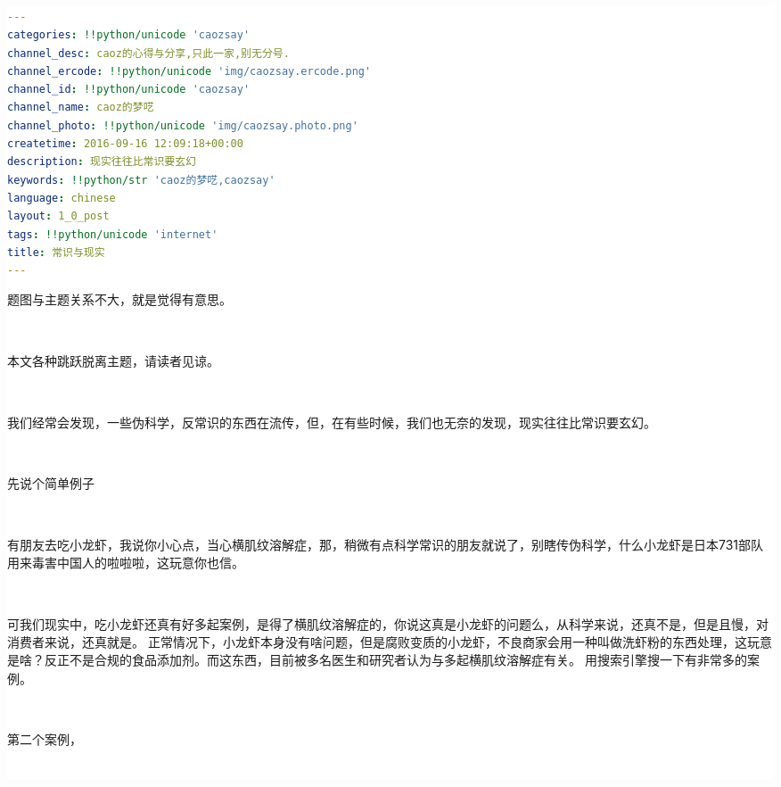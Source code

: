 ```yaml
---
categories: !!python/unicode 'caozsay'
channel_desc: caoz的心得与分享,只此一家,别无分号.
channel_ercode: !!python/unicode 'img/caozsay.ercode.png'
channel_id: !!python/unicode 'caozsay'
channel_name: caoz的梦呓
channel_photo: !!python/unicode 'img/caozsay.photo.png'
createtime: 2016-09-16 12:09:18+00:00
description: 现实往往比常识要玄幻
keywords: !!python/str 'caoz的梦呓,caozsay'
language: chinese
layout: 1_0_post
tags: !!python/unicode 'internet'
title: 常识与现实
---
```

<div class="rich_media_content" id="js_content">
<p>
         题图与主题关系不大，就是觉得有意思。
        </p>
<p>
<br/>
</p>
<p>
         本文各种跳跃脱离主题，请读者见谅。
        </p>
<p>
<br/>
</p>
<p>
         我们经常会发现，一些伪科学，反常识的东西在流传，但，在有些时候，我们也无奈的发现，现实往往比常识要玄幻。
         <br/>
</p>
<p>
<br/>
</p>
<p>
         先说个简单例子
        </p>
<p>
<br/>
</p>
<p>
         有朋友去吃小龙虾，我说你小心点，当心横肌纹溶解症，那，稍微有点科学常识的朋友就说了，别瞎传伪科学，什么小龙虾是日本731部队用来毒害中国人的啦啦啦，这玩意你也信。
        </p>
<p>
<br/>
</p>
<p>
         可我们现实中，吃小龙虾还真有好多起案例，是得了横肌纹溶解症的，你说这真是小龙虾的问题么，从科学来说，还真不是，但是且慢，对消费者来说，还真就是。 正常情况下，小龙虾本身没有啥问题，但是腐败变质的小龙虾，不良商家会用一种叫做洗虾粉的东西处理，这玩意是啥？反正不是合规的食品添加剂。而这东西，目前被多名医生和研究者认为与多起横肌纹溶解症有关。 用搜索引擎搜一下有非常多的案例。
        </p>
<p>
<br/>
</p>
<p>
         第二个案例，
        </p>
<p>
<br/>
</p>
<p>